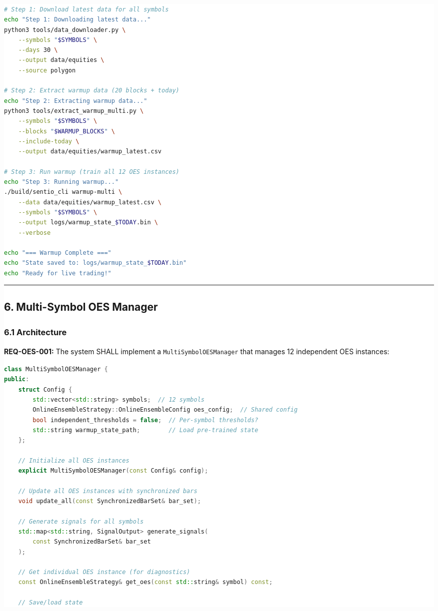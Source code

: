 ```bash
# Step 1: Download latest data for all symbols
echo "Step 1: Downloading latest data..."
python3 tools/data_downloader.py \
    --symbols "$SYMBOLS" \
    --days 30 \
    --output data/equities \
    --source polygon

# Step 2: Extract warmup data (20 blocks + today)
echo "Step 2: Extracting warmup data..."
python3 tools/extract_warmup_multi.py \
    --symbols "$SYMBOLS" \
    --blocks "$WARMUP_BLOCKS" \
    --include-today \
    --output data/equities/warmup_latest.csv

# Step 3: Run warmup (train all 12 OES instances)
echo "Step 3: Running warmup..."
./build/sentio_cli warmup-multi \
    --data data/equities/warmup_latest.csv \
    --symbols "$SYMBOLS" \
    --output logs/warmup_state_$TODAY.bin \
    --verbose

echo "=== Warmup Complete ==="
echo "State saved to: logs/warmup_state_$TODAY.bin"
echo "Ready for live trading!"
```

---

## 6. Multi-Symbol OES Manager

### 6.1 Architecture

**REQ-OES-001:** The system SHALL implement a `MultiSymbolOESManager` that manages 12 independent OES instances:

```cpp
class MultiSymbolOESManager {
public:
    struct Config {
        std::vector<std::string> symbols;  // 12 symbols
        OnlineEnsembleStrategy::OnlineEnsembleConfig oes_config;  // Shared config
        bool independent_thresholds = false;  // Per-symbol thresholds?
        std::string warmup_state_path;        // Load pre-trained state
    };

    // Initialize all OES instances
    explicit MultiSymbolOESManager(const Config& config);

    // Update all OES instances with synchronized bars
    void update_all(const SynchronizedBarSet& bar_set);

    // Generate signals for all symbols
    std::map<std::string, SignalOutput> generate_signals(
        const SynchronizedBarSet& bar_set
    );

    // Get individual OES instance (for diagnostics)
    const OnlineEnsembleStrategy& get_oes(const std::string& symbol) const;

    // Save/load state
```